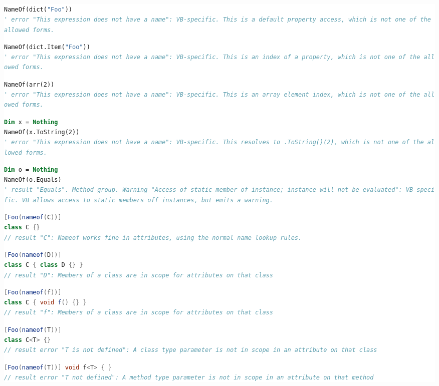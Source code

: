 ```vb
NameOf(dict("Foo"))
' error "This expression does not have a name": VB-specific. This is a default property access, which is not one of the allowed forms.
```

```vb
NameOf(dict.Item("Foo"))
' error "This expression does not have a name": VB-specific. This is an index of a property, which is not one of the allowed forms.
```

```vb
NameOf(arr(2))
' error "This expression does not have a name": VB-specific. This is an array element index, which is not one of the allowed forms.
```

```vb
Dim x = Nothing
NameOf(x.ToString(2))
' error "This expression does not have a name": VB-specific. This resolves to .ToString()(2), which is not one of the allowed forms.
```

```vb
Dim o = Nothing
NameOf(o.Equals)
' result "Equals". Method-group. Warning "Access of static member of instance; instance will not be evaluated": VB-specific. VB allows access to static members off instances, but emits a warning.
```

```cs
[Foo(nameof(C))]
class C {}
// result "C": Nameof works fine in attributes, using the normal name lookup rules.
```

```cs
[Foo(nameof(D))]
class C { class D {} }
// result "D": Members of a class are in scope for attributes on that class
```

```cs
[Foo(nameof(f))]
class C { void f() {} }
// result "f": Members of a class are in scope for attributes on that class
```

```cs
[Foo(nameof(T))]
class C<T> {}
// result error "T is not defined": A class type parameter is not in scope in an attribute on that class
```

```cs
[Foo(nameof(T))] void f<T> { }
// result error "T not defined": A method type parameter is not in scope in an attribute on that method
```
